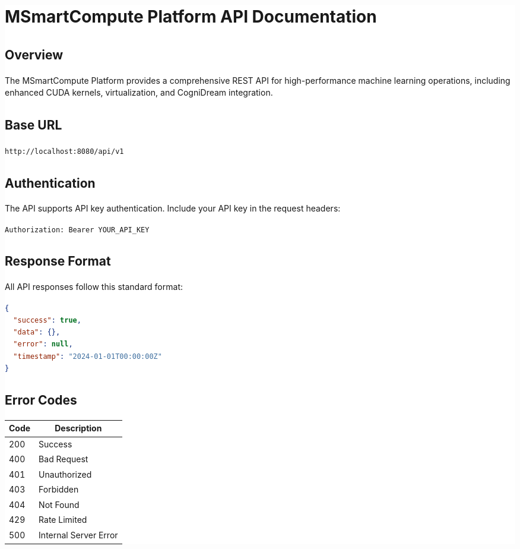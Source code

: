 # MSmartCompute Platform API Documentation

## Overview

The MSmartCompute Platform provides a comprehensive REST API for high-performance machine learning operations, including enhanced CUDA kernels, virtualization, and CogniDream integration.

## Base URL

```
http://localhost:8080/api/v1
```

## Authentication

The API supports API key authentication. Include your API key in the request headers:

```
Authorization: Bearer YOUR_API_KEY
```

## Response Format

All API responses follow this standard format:

```json
{
  "success": true,
  "data": {},
  "error": null,
  "timestamp": "2024-01-01T00:00:00Z"
}
```

## Error Codes

| Code | Description |
|------|-------------|
| 200 | Success |
| 400 | Bad Request |
| 401 | Unauthorized |
| 403 | Forbidden |
| 404 | Not Found |
| 429 | Rate Limited |
| 500 | Internal Server Error |
